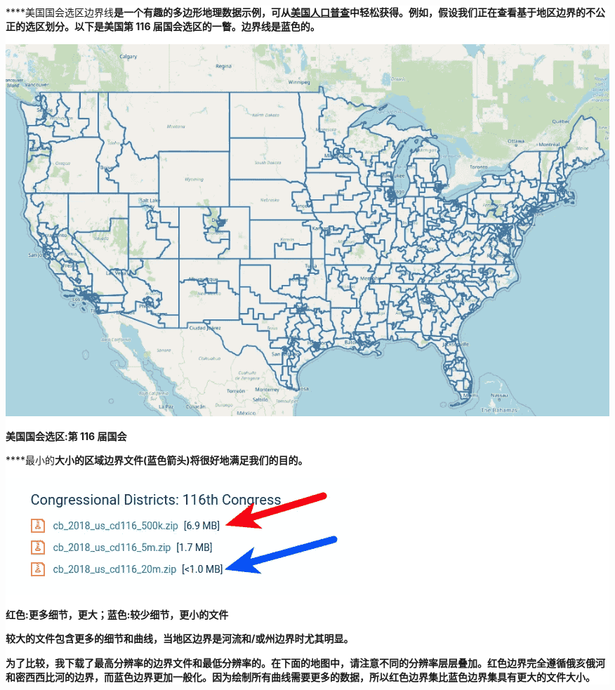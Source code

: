 ****美国国会选区边界线**是一个有趣的多边形地理数据示例，可从[美国人口普查](https://www.census.gov/geographies/mapping-files/time-series/geo/carto-boundary-file.html)中轻松获得。例如，假设我们正在查看基于地区边界的不公正的选区划分。以下是美国第 116 届国会选区的一瞥。边界线是蓝色的。**

**![](img/af5063231b468cf41c9ba9c0666b1c10.png)**

**美国国会选区:第 116 届国会**

****最小的**大小的区域边界文件(蓝色箭头)将很好地满足我们的目的。**

**![](img/81b9203f4d05efae29402a152e01aa33.png)**

**红色:更多细节，更大；蓝色:较少细节，更小的文件**

**较大的文件包含更多的细节和曲线，当地区边界是河流和/或州边界时尤其明显。**

**为了比较，我下载了最高分辨率的边界文件和最低分辨率的。在下面的地图中，请注意不同的分辨率层层叠加。红色边界完全遵循俄亥俄河和密西西比河的边界，而蓝色边界更加一般化。因为绘制所有曲线需要更多的数据，所以红色边界集比蓝色边界集具有更大的文件大小。**
